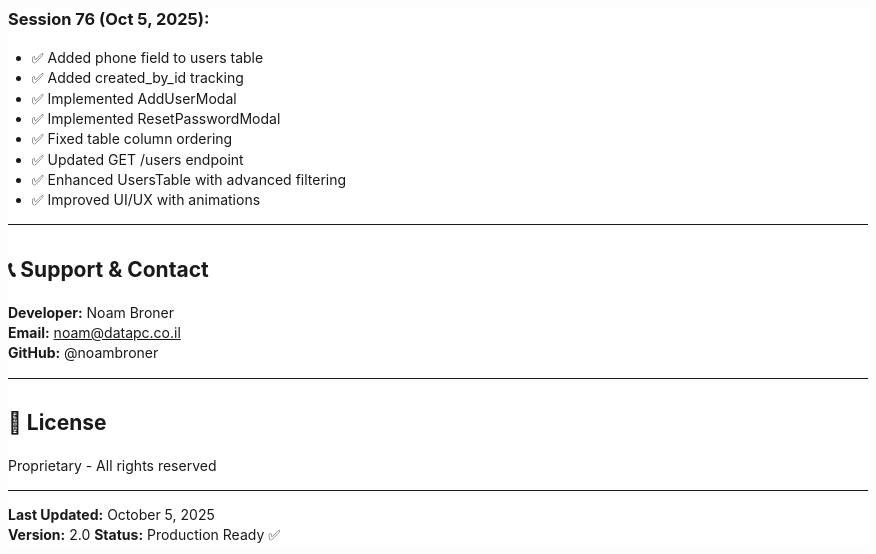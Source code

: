 ### Session 76 (Oct 5, 2025):
- ✅ Added phone field to users table
- ✅ Added created_by_id tracking
- ✅ Implemented AddUserModal
- ✅ Implemented ResetPasswordModal
- ✅ Fixed table column ordering
- ✅ Updated GET /users endpoint
- ✅ Enhanced UsersTable with advanced filtering
- ✅ Improved UI/UX with animations

---

## 📞 Support & Contact

**Developer:** Noam Broner  
**Email:** noam@datapc.co.il  
**GitHub:** @noambroner  

---

## 📄 License

Proprietary - All rights reserved

---

**Last Updated:** October 5, 2025  
**Version:** 2.0
**Status:** Production Ready ✅
